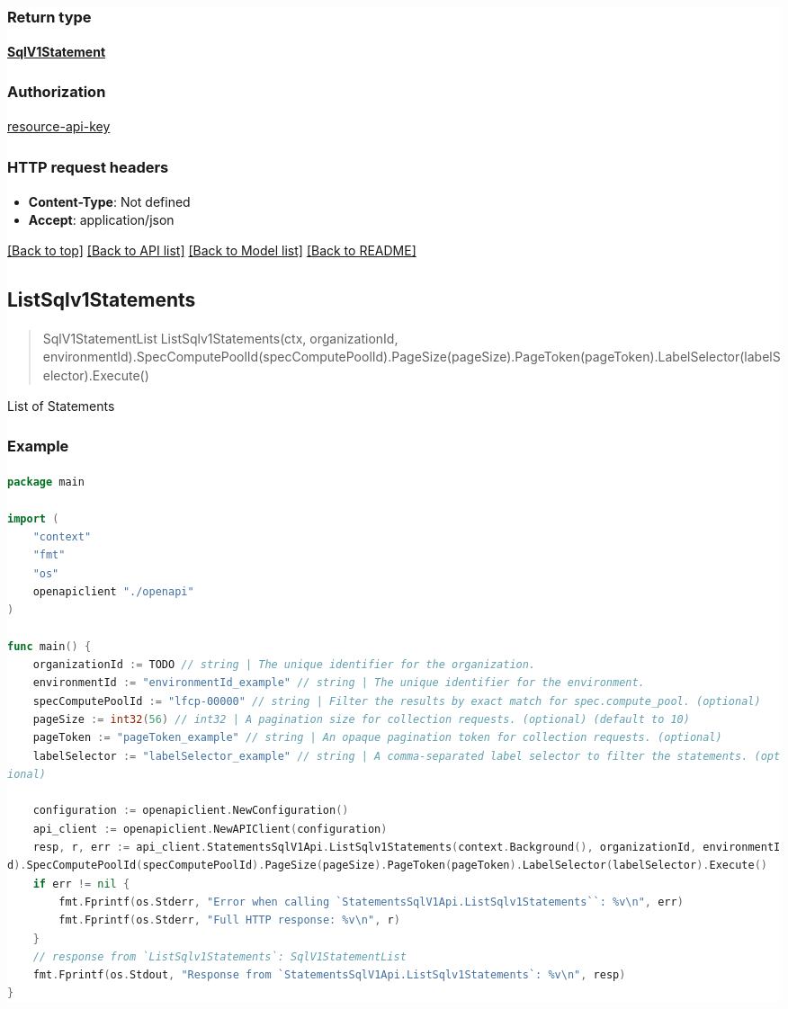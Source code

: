 ### Return type

[**SqlV1Statement**](sql.v1.Statement.md)

### Authorization

[resource-api-key](../README.md#resource-api-key)

### HTTP request headers

- **Content-Type**: Not defined
- **Accept**: application/json

[[Back to top]](#) [[Back to API list]](../README.md#documentation-for-api-endpoints)
[[Back to Model list]](../README.md#documentation-for-models)
[[Back to README]](../README.md)


## ListSqlv1Statements

> SqlV1StatementList ListSqlv1Statements(ctx, organizationId, environmentId).SpecComputePoolId(specComputePoolId).PageSize(pageSize).PageToken(pageToken).LabelSelector(labelSelector).Execute()

List of Statements



### Example

```go
package main

import (
    "context"
    "fmt"
    "os"
    openapiclient "./openapi"
)

func main() {
    organizationId := TODO // string | The unique identifier for the organization.
    environmentId := "environmentId_example" // string | The unique identifier for the environment.
    specComputePoolId := "lfcp-00000" // string | Filter the results by exact match for spec.compute_pool. (optional)
    pageSize := int32(56) // int32 | A pagination size for collection requests. (optional) (default to 10)
    pageToken := "pageToken_example" // string | An opaque pagination token for collection requests. (optional)
    labelSelector := "labelSelector_example" // string | A comma-separated label selector to filter the statements. (optional)

    configuration := openapiclient.NewConfiguration()
    api_client := openapiclient.NewAPIClient(configuration)
    resp, r, err := api_client.StatementsSqlV1Api.ListSqlv1Statements(context.Background(), organizationId, environmentId).SpecComputePoolId(specComputePoolId).PageSize(pageSize).PageToken(pageToken).LabelSelector(labelSelector).Execute()
    if err != nil {
        fmt.Fprintf(os.Stderr, "Error when calling `StatementsSqlV1Api.ListSqlv1Statements``: %v\n", err)
        fmt.Fprintf(os.Stderr, "Full HTTP response: %v\n", r)
    }
    // response from `ListSqlv1Statements`: SqlV1StatementList
    fmt.Fprintf(os.Stdout, "Response from `StatementsSqlV1Api.ListSqlv1Statements`: %v\n", resp)
}
```
